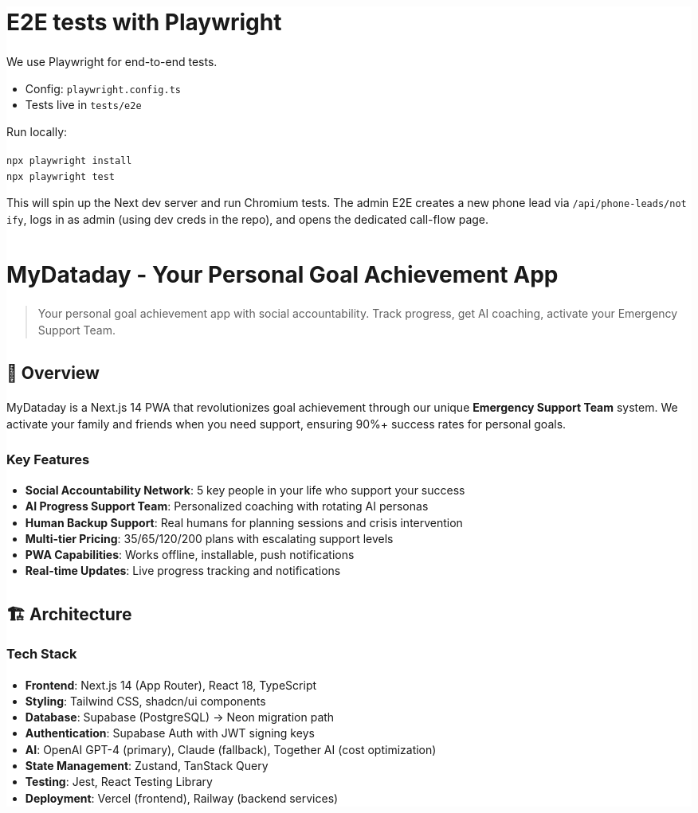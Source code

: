 # E2E tests with Playwright

We use Playwright for end-to-end tests.

- Config: `playwright.config.ts`
- Tests live in `tests/e2e`

Run locally:

```
npx playwright install
npx playwright test
```

This will spin up the Next dev server and run Chromium tests. The admin E2E creates a new phone lead via `/api/phone-leads/notify`, logs in as admin (using dev creds in the repo), and opens the dedicated call-flow page.

# MyDataday - Your Personal Goal Achievement App

> Your personal goal achievement app with social accountability. Track progress, get AI coaching, activate your Emergency Support Team.

## 🚀 Overview

MyDataday is a Next.js 14 PWA that revolutionizes goal achievement through our unique **Emergency Support Team** system. We activate your family and friends when you need support, ensuring 90%+ success rates for personal goals.

### Key Features

- **Social Accountability Network**: 5 key people in your life who support your success
- **AI Progress Support Team**: Personalized coaching with rotating AI personas
- **Human Backup Support**: Real humans for planning sessions and crisis intervention
- **Multi-tier Pricing**: $35/$65/$120/$200 plans with escalating support levels
- **PWA Capabilities**: Works offline, installable, push notifications
- **Real-time Updates**: Live progress tracking and notifications

## 🏗️ Architecture

### Tech Stack

- **Frontend**: Next.js 14 (App Router), React 18, TypeScript
- **Styling**: Tailwind CSS, shadcn/ui components
- **Database**: Supabase (PostgreSQL) → Neon migration path
- **Authentication**: Supabase Auth with JWT signing keys
- **AI**: OpenAI GPT-4 (primary), Claude (fallback), Together AI (cost optimization)
- **State Management**: Zustand, TanStack Query
- **Testing**: Jest, React Testing Library
- **Deployment**: Vercel (frontend), Railway (backend services)
